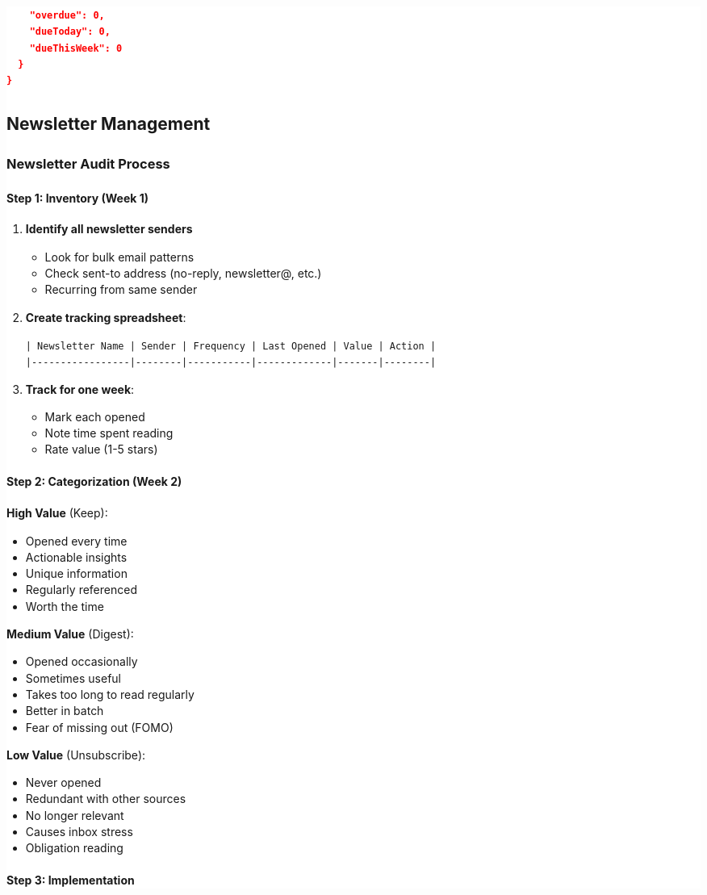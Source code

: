 ```json
    "overdue": 0,
    "dueToday": 0,
    "dueThisWeek": 0
  }
}
```

## Newsletter Management

### Newsletter Audit Process

#### Step 1: Inventory (Week 1)
1. **Identify all newsletter senders**
   - Look for bulk email patterns
   - Check sent-to address (no-reply, newsletter@, etc.)
   - Recurring from same sender

2. **Create tracking spreadsheet**:
   ```
   | Newsletter Name | Sender | Frequency | Last Opened | Value | Action |
   |-----------------|--------|-----------|-------------|-------|--------|
   ```

3. **Track for one week**:
   - Mark each opened
   - Note time spent reading
   - Rate value (1-5 stars)

#### Step 2: Categorization (Week 2)

**High Value** (Keep):
- Opened every time
- Actionable insights
- Unique information
- Regularly referenced
- Worth the time

**Medium Value** (Digest):
- Opened occasionally
- Sometimes useful
- Takes too long to read regularly
- Better in batch
- Fear of missing out (FOMO)

**Low Value** (Unsubscribe):
- Never opened
- Redundant with other sources
- No longer relevant
- Causes inbox stress
- Obligation reading

#### Step 3: Implementation
